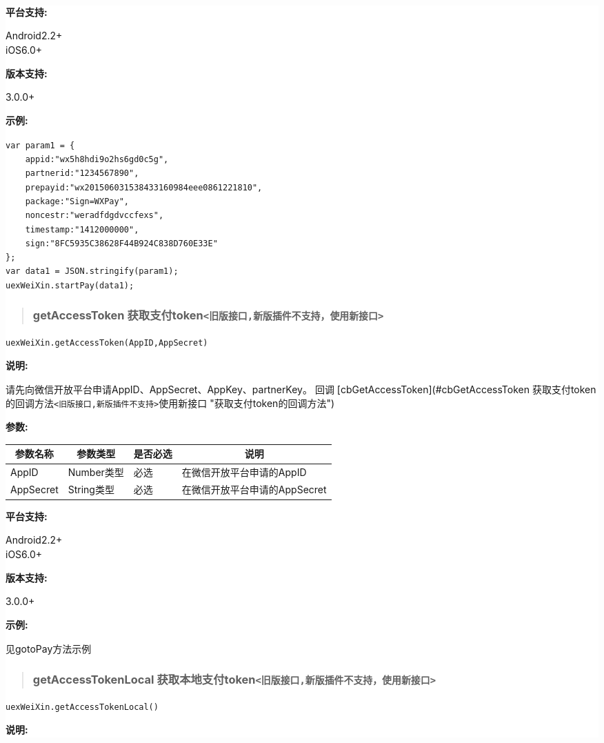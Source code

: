 **平台支持:**

Android2.2+  
iOS6.0+ 

**版本支持:**

3.0.0+  

**示例:**

```
var param1 = {
	appid:"wx5h8hdi9o2hs6gd0c5g",
	partnerid:"1234567890",
	prepayid:"wx201506031538433160984eee0861221810",
	package:"Sign=WXPay",
	noncestr:"weradfdgdvccfexs",
	timestamp:"1412000000",
	sign:"8FC5935C38628F44B924C838D760E33E"
};
var data1 = JSON.stringify(param1);
uexWeiXin.startPay(data1);

```
> ### getAccessToken 获取支付token`<旧版接口,新版插件不支持，使用新接口>` 

`uexWeiXin.getAccessToken(AppID,AppSecret)`

**说明:**

请先向微信开放平台申请AppID、AppSecret、AppKey、partnerKey。
回调 [cbGetAccessToken](#cbGetAccessToken 获取支付token的回调方法`<旧版接口,新版插件不支持>`使用新接口 "获取支付token的回调方法")   

**参数:**

|  参数名称 | 参数类型  | 是否必选  |  说明 |
| ----- | ----- | ----- | ----- |
| AppID| Number类型| 必选 | 在微信开放平台申请的AppID|
| AppSecret| String类型| 必选 | 在微信开放平台申请的AppSecret|

**平台支持:**

Android2.2+  
iOS6.0+  

**版本支持:**

3.0.0+  

**示例:**

见gotoPay方法示例  

> ### getAccessTokenLocal 获取本地支付token`<旧版接口,新版插件不支持，使用新接口>` 

`uexWeiXin.getAccessTokenLocal()`

**说明:**
